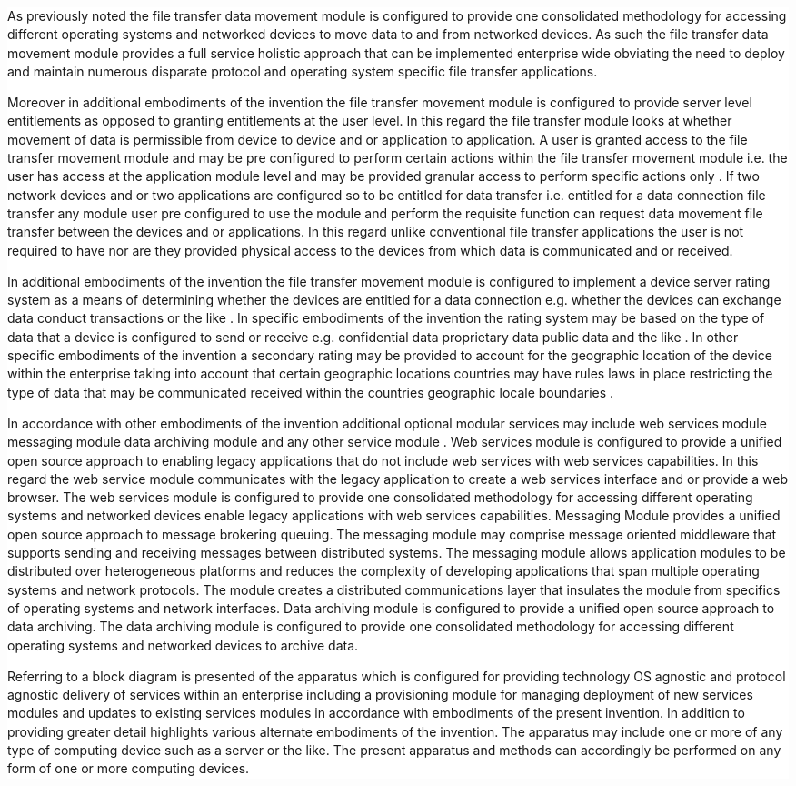 As previously noted the file transfer data movement module is configured to provide one consolidated methodology for accessing different operating systems and networked devices to move data to and from networked devices. As such the file transfer data movement module provides a full service holistic approach that can be implemented enterprise wide obviating the need to deploy and maintain numerous disparate protocol and operating system specific file transfer applications.

Moreover in additional embodiments of the invention the file transfer movement module is configured to provide server level entitlements as opposed to granting entitlements at the user level. In this regard the file transfer module looks at whether movement of data is permissible from device to device and or application to application. A user is granted access to the file transfer movement module and may be pre configured to perform certain actions within the file transfer movement module i.e. the user has access at the application module level and may be provided granular access to perform specific actions only . If two network devices and or two applications are configured so to be entitled for data transfer i.e. entitled for a data connection file transfer any module user pre configured to use the module and perform the requisite function can request data movement file transfer between the devices and or applications. In this regard unlike conventional file transfer applications the user is not required to have nor are they provided physical access to the devices from which data is communicated and or received.

In additional embodiments of the invention the file transfer movement module is configured to implement a device server rating system as a means of determining whether the devices are entitled for a data connection e.g. whether the devices can exchange data conduct transactions or the like . In specific embodiments of the invention the rating system may be based on the type of data that a device is configured to send or receive e.g. confidential data proprietary data public data and the like . In other specific embodiments of the invention a secondary rating may be provided to account for the geographic location of the device within the enterprise taking into account that certain geographic locations countries may have rules laws in place restricting the type of data that may be communicated received within the countries geographic locale boundaries .

In accordance with other embodiments of the invention additional optional modular services may include web services module messaging module data archiving module and any other service module . Web services module is configured to provide a unified open source approach to enabling legacy applications that do not include web services with web services capabilities. In this regard the web service module communicates with the legacy application to create a web services interface and or provide a web browser. The web services module is configured to provide one consolidated methodology for accessing different operating systems and networked devices enable legacy applications with web services capabilities. Messaging Module provides a unified open source approach to message brokering queuing. The messaging module may comprise message oriented middleware that supports sending and receiving messages between distributed systems. The messaging module allows application modules to be distributed over heterogeneous platforms and reduces the complexity of developing applications that span multiple operating systems and network protocols. The module creates a distributed communications layer that insulates the module from specifics of operating systems and network interfaces. Data archiving module is configured to provide a unified open source approach to data archiving. The data archiving module is configured to provide one consolidated methodology for accessing different operating systems and networked devices to archive data.

Referring to a block diagram is presented of the apparatus which is configured for providing technology OS agnostic and protocol agnostic delivery of services within an enterprise including a provisioning module for managing deployment of new services modules and updates to existing services modules in accordance with embodiments of the present invention. In addition to providing greater detail highlights various alternate embodiments of the invention. The apparatus may include one or more of any type of computing device such as a server or the like. The present apparatus and methods can accordingly be performed on any form of one or more computing devices.
